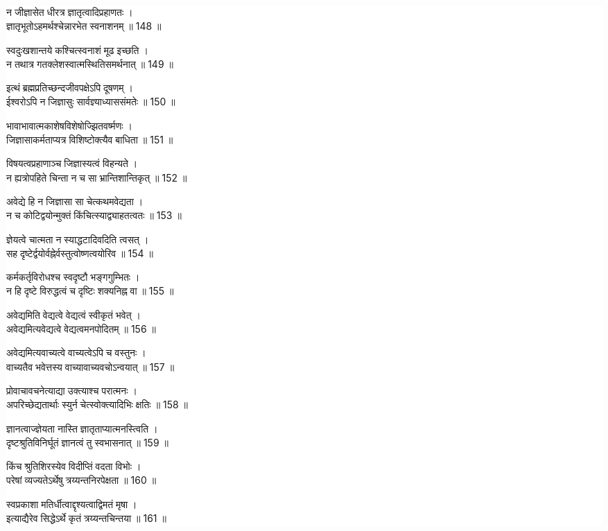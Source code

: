 

न जीज्ञासेत धीरत्र ज्ञातृत्वादिप्रहाणतः ।  
ज्ञातृभूतोऽहमर्थश्चेन्नारभेत स्वनाशनम् ॥ 148 ॥



स्वदुःखशान्तये कश्चित्स्वनाशं मूढ इच्छति ।  
न तथात्र गतक्लेशस्वात्मस्थितिसमर्थनात् ॥ 149 ॥



इत्थं ब्रह्मप्रतिच्छन्दजीवपक्षेऽपि दूषणम् ।  
ईश्वरोऽपि न जिज्ञासुः सार्वज्ञ्याध्याससंमतेः ॥ 150 ॥



भावाभावात्मकाशेषविशेषोज्झितवर्ष्मणः ।  
जिज्ञासाकर्मताप्यत्र विशिष्टोक्त्यैव बाधिता ॥ 151 ॥



विषयत्वप्रहाणाञ्च जिज्ञास्यत्वं विहन्यते ।  
न ह्यत्रोपहिते चिन्ता न च सा भ्रान्तिशान्तिकृत् ॥ 152 ॥



अवेद्ये हि न जिज्ञासा सा चेत्कथमवेद्यता ।  
न च कोटिद्वयोन्मुक्तं किंचित्स्याद्व्याहतत्वतः ॥ 153 ॥



ज्ञेयत्वे चात्मता न स्याद्धटादिवदिति त्वसत् ।  
सह दृष्टेर्द्वयोर्वह्नेर्वस्तुत्वोष्णत्वयोरिव ॥ 154 ॥



कर्मकर्तृविरोधश्च स्वदृष्टौ भङ्गगुम्भितः ।  
न हि दृष्टे विरुद्धत्वं च दृष्टिः शक्यनिह्न वा ॥ 155 ॥



अवेद्यमिति वेद्यत्वे वेद्यत्वं स्वीकृतं भवेत् ।  
अवेद्यमित्यवेद्यत्वे वेद्यत्वमनपोदितम् ॥ 156 ॥



अवेद्यमित्यवाच्यत्वे वाच्यत्वेऽपि च वस्तुनः ।  
वाच्यतैव भवेत्तस्य वाच्यावाच्यवचोऽन्वयात् ॥ 157 ॥



प्रोवाचावचनेत्याद्या उक्त्याश्च परात्मनः ।  
अपरिच्छेद्यतार्थाः स्युर्न चेत्स्वोक्त्यादिभिः क्षतिः ॥ 158 ॥



ज्ञानत्वाज्ज्ञेयता नास्ति ज्ञातृताप्यात्मनस्त्विति ।  
दृष्टश्रुतिविनिर्घूतं ज्ञानत्वं तु स्वभासनात् ॥ 159 ॥



किंच श्रुतिशिरस्येव विदीप्तिं वदता विभोः ।  
परेषां व्यज्यतेऽर्थेषु त्रय्यन्तनिरपेक्षता ॥ 160 ॥



स्वप्रकाशा मतिर्धीत्वाद्दृश्यत्वाद्विमतं मृषा ।  
इत्याद्यैरेव सिद्धेऽर्थे कृतं त्रय्यन्तचिन्तया ॥ 161 ॥
